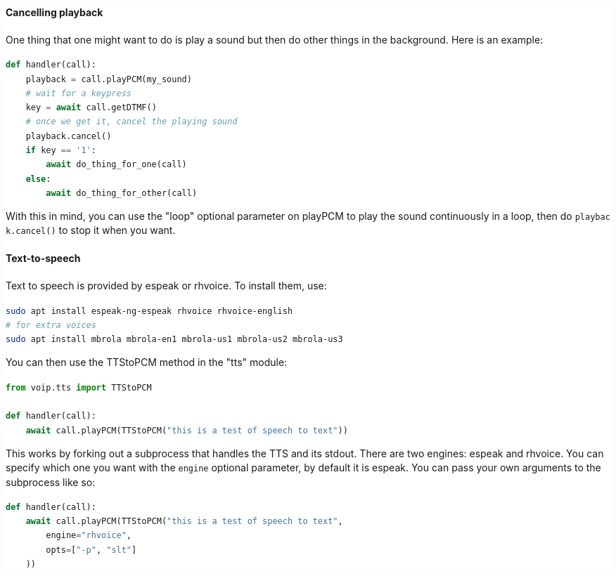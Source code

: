 #### Cancelling playback

One thing that one might want to do is play a sound but then do other things in the background. Here is an example:

```py
def handler(call):
	playback = call.playPCM(my_sound)
	# wait for a keypress
	key = await call.getDTMF()
	# once we get it, cancel the playing sound
	playback.cancel()
	if key == '1':
		await do_thing_for_one(call)
	else:
		await do_thing_for_other(call)
```

With this in mind, you can use the "loop" optional parameter on playPCM to play the sound continuously in a loop, then do `playback.cancel()` to stop it when you want.

#### Text-to-speech

Text to speech is provided by espeak or rhvoice. To install them, use:

```sh
sudo apt install espeak-ng-espeak rhvoice rhvoice-english
# for extra voices
sudo apt install mbrola mbrola-en1 mbrola-us1 mbrola-us2 mbrola-us3
```

You can then use the TTStoPCM method in the "tts" module:

```py
from voip.tts import TTStoPCM

def handler(call):
	await call.playPCM(TTStoPCM("this is a test of speech to text"))
```

This works by forking out a subprocess that handles the TTS and its stdout. There are two engines: espeak and rhvoice. You can specify which one you want with the `engine` optional parameter, by default it is espeak. You can pass your own arguments to the subprocess like so:

```py
def handler(call):
	await call.playPCM(TTStoPCM("this is a test of speech to text",
		engine="rhvoice",
		opts=["-p", "slt"]
	))
```